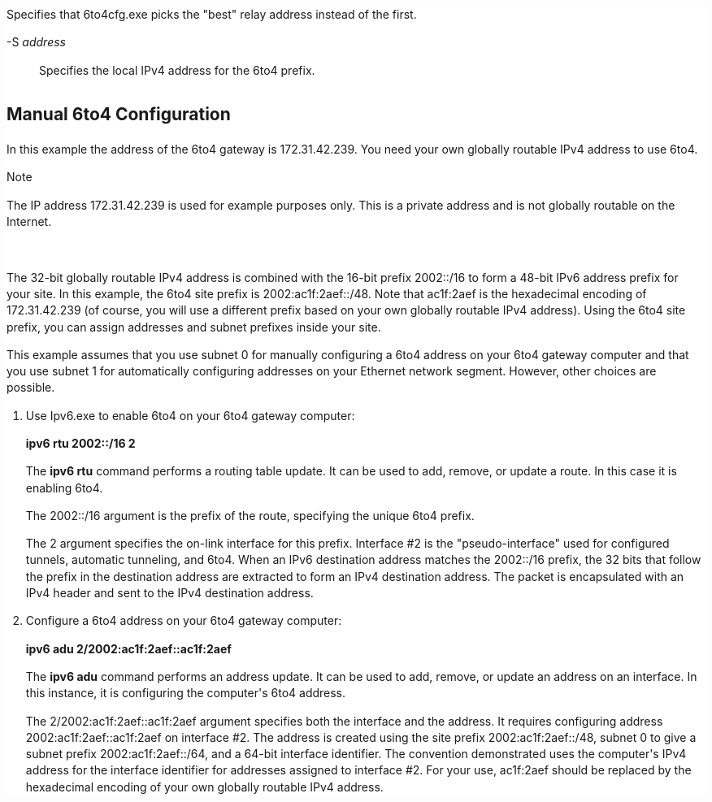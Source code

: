 Specifies that 6to4cfg.exe picks the "best" relay address instead of the first.

</dd> <dt>

<span id="-S_address"></span><span id="-s_address"></span><span id="-S_ADDRESS"></span>-S *address*
</dt> <dd>

Specifies the local IPv4 address for the 6to4 prefix.

</dd> </dl>

## Manual 6to4 Configuration

In this example the address of the 6to4 gateway is 172.31.42.239. You need your own globally routable IPv4 address to use 6to4.

> [!Note]  
> The IP address 172.31.42.239 is used for example purposes only. This is a private address and is not globally routable on the Internet.

 

The 32-bit globally routable IPv4 address is combined with the 16-bit prefix 2002::/16 to form a 48-bit IPv6 address prefix for your site. In this example, the 6to4 site prefix is 2002:ac1f:2aef::/48. Note that ac1f:2aef is the hexadecimal encoding of 172.31.42.239 (of course, you will use a different prefix based on your own globally routable IPv4 address). Using the 6to4 site prefix, you can assign addresses and subnet prefixes inside your site.

This example assumes that you use subnet 0 for manually configuring a 6to4 address on your 6to4 gateway computer and that you use subnet 1 for automatically configuring addresses on your Ethernet network segment. However, other choices are possible.

1.  Use Ipv6.exe to enable 6to4 on your 6to4 gateway computer:

    **ipv6 rtu 2002::/16 2**

    The **ipv6 rtu** command performs a routing table update. It can be used to add, remove, or update a route. In this case it is enabling 6to4.

    The 2002::/16 argument is the prefix of the route, specifying the unique 6to4 prefix.

    The 2 argument specifies the on-link interface for this prefix. Interface \#2 is the "pseudo-interface" used for configured tunnels, automatic tunneling, and 6to4. When an IPv6 destination address matches the 2002::/16 prefix, the 32 bits that follow the prefix in the destination address are extracted to form an IPv4 destination address. The packet is encapsulated with an IPv4 header and sent to the IPv4 destination address.

2.  Configure a 6to4 address on your 6to4 gateway computer:

    **ipv6 adu 2/2002:ac1f:2aef::ac1f:2aef**

    The **ipv6 adu** command performs an address update. It can be used to add, remove, or update an address on an interface. In this instance, it is configuring the computer's 6to4 address.

    The 2/2002:ac1f:2aef::ac1f:2aef argument specifies both the interface and the address. It requires configuring address 2002:ac1f:2aef::ac1f:2aef on interface \#2. The address is created using the site prefix 2002:ac1f:2aef::/48, subnet 0 to give a subnet prefix 2002:ac1f:2aef::/64, and a 64-bit interface identifier. The convention demonstrated uses the computer's IPv4 address for the interface identifier for addresses assigned to interface \#2. For your use, ac1f:2aef should be replaced by the hexadecimal encoding of your own globally routable IPv4 address.
